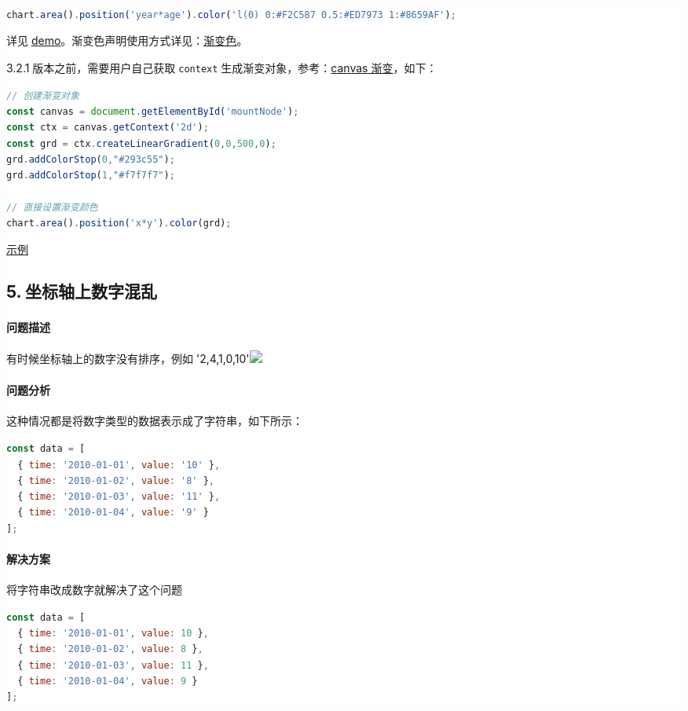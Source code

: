 ```javascript
chart.area().position('year*age').color('l(0) 0:#F2C587 0.5:#ED7973 1:#8659AF');
```

详见 [demo](/zh/examples/area/basic#gradient)。渐变色声明使用方式详见：[渐变色](https://www.yuque.com/antv/f2/canvas#zrhdmb)。

3.2.1 版本之前，需要用户自己获取 `context` 生成渐变对象，参考：[canvas 渐变](http://www.w3school.com.cn/jsref/dom_obj_canvasgradient.asp)，如下：

```javascript
// 创建渐变对象
const canvas = document.getElementById('mountNode');
const ctx = canvas.getContext('2d');
const grd = ctx.createLinearGradient(0,0,500,0);
grd.addColorStop(0,"#293c55");
grd.addColorStop(1,"#f7f7f7");

// 直接设置渐变颜色
chart.area().position('x*y').color(grd);
```

[示例](/zh/examples/area/basic#gradient)

## 5. 坐标轴上数字混乱

#### 问题描述

有时候坐标轴上的数字没有排序，例如 '2,4,1,0,10'![](https://gw.alipayobjects.com/zos/rmsportal/sGpgCogaOcoBUpKqcsWr.png#width=)

#### 问题分析

这种情况都是将数字类型的数据表示成了字符串，如下所示：

```javascript
const data = [
  { time: '2010-01-01', value: '10' },
  { time: '2010-01-02', value: '8' },
  { time: '2010-01-03', value: '11' },
  { time: '2010-01-04', value: '9' }
];
```

#### 解决方案

将字符串改成数字就解决了这个问题

```javascript
const data = [
  { time: '2010-01-01', value: 10 },
  { time: '2010-01-02', value: 8 },
  { time: '2010-01-03', value: 11 },
  { time: '2010-01-04', value: 9 }
];
```
